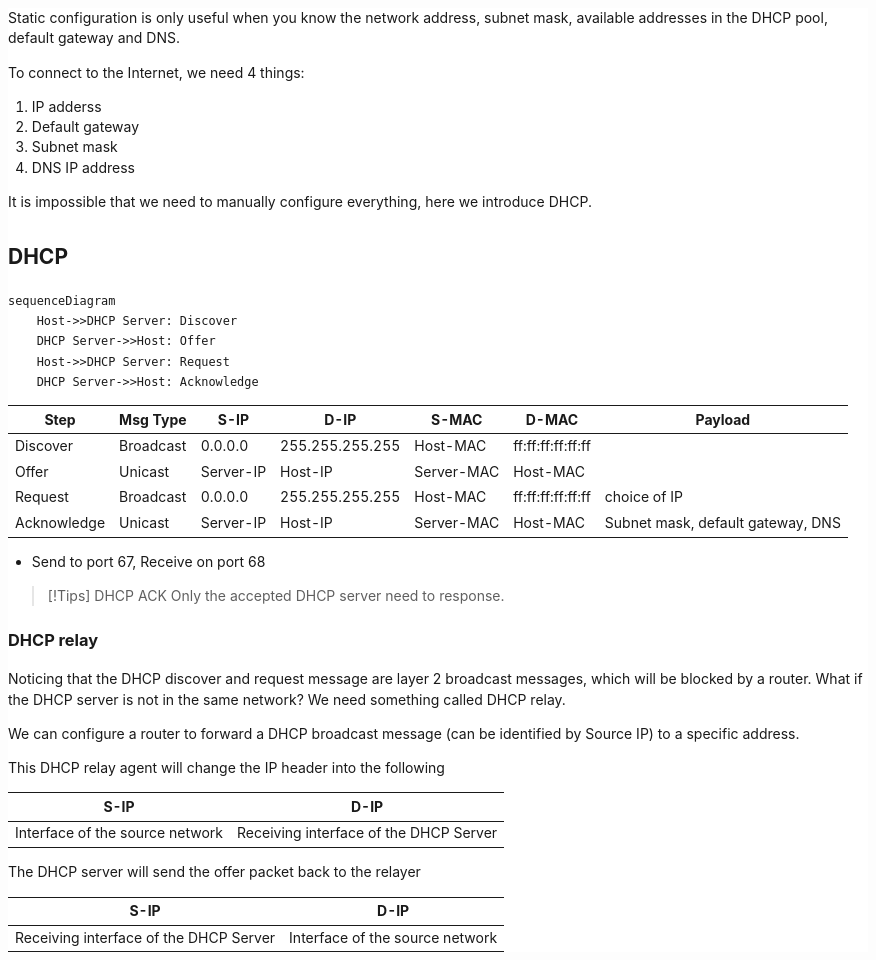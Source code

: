 Static configuration is only useful when you know the network address, subnet mask, available addresses in the DHCP pool, default gateway and DNS.  

To connect to the Internet, we need 4 things:
1. IP adderss
2. Default gateway
3. Subnet mask
4. DNS IP address

It is impossible that we need to manually configure everything, here we introduce DHCP.

## DHCP

```mermaid
sequenceDiagram
    Host->>DHCP Server: Discover
    DHCP Server->>Host: Offer 
    Host->>DHCP Server: Request
    DHCP Server->>Host: Acknowledge 
```

| Step        | Msg Type  | S-IP      | D-IP            | S-MAC      | D-MAC             | Payload                           |
| ----------- | --------- | --------- | --------------- | ---------- | ----------------- | --------------------------------- |
| Discover    | Broadcast | 0.0.0.0   | 255.255.255.255 | Host-MAC   | ff:ff:ff:ff:ff:ff |                                   |
| Offer       | Unicast   | Server-IP | Host-IP         | Server-MAC | Host-MAC          |                                   |
| Request     | Broadcast | 0.0.0.0   | 255.255.255.255 | Host-MAC   | ff:ff:ff:ff:ff:ff | choice of IP                      |
| Acknowledge | Unicast   | Server-IP | Host-IP         | Server-MAC | Host-MAC          | Subnet mask, default gateway, DNS |

- Send to port 67, Receive on port 68

>[!Tips] DHCP ACK
>Only the accepted DHCP server need to response.

### DHCP relay

Noticing that the DHCP discover and request message are layer 2 broadcast messages, which will be blocked by a router. What if the DHCP server is not in the same network? We need something called DHCP relay.

We can configure a router to forward a DHCP broadcast message (can be identified by Source IP) to a specific address.

This DHCP relay agent will change the IP header into the following

| S-IP                            | D-IP                                   |
| ------------------------------- | -------------------------------------- |
| Interface of the source network | Receiving interface of the DHCP Server |

The DHCP server will send the offer  packet back to the relayer

| S-IP                                   | D-IP                            |
| -------------------------------------- | ------------------------------- |
| Receiving interface of the DHCP Server | Interface of the source network |
